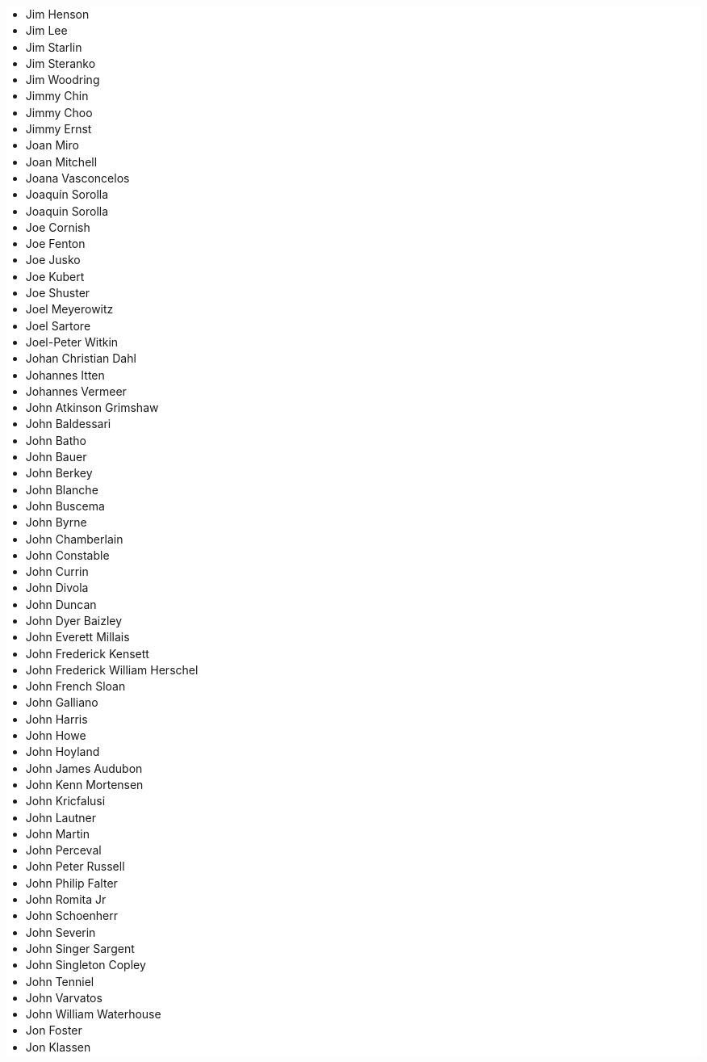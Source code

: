 - Jim Henson
- Jim Lee
- Jim Starlin
- Jim Steranko
- Jim Woodring
- Jimmy Chin
- Jimmy Choo
- Jimmy Ernst
- Joan Miro
- Joan Mitchell
- Joana Vasconcelos
- Joaquín Sorolla
- Joaquin Sorolla
- Joe Cornish
- Joe Fenton
- Joe Jusko
- Joe Kubert
- Joe Shuster
- Joel Meyerowitz
- Joel Sartore
- Joel-Peter Witkin
- Johan Christian Dahl
- Johannes Itten
- Johannes Vermeer
- John Atkinson Grimshaw
- John Baldessari
- John Batho
- John Bauer
- John Berkey
- John Blanche
- John Buscema
- John Byrne
- John Chamberlain
- John Constable
- John Currin
- John Divola
- John Duncan
- John Dyer Baizley
- John Everett Millais
- John Frederick Kensett
- John Frederick William Herschel
- John French Sloan
- John Galliano
- John Harris
- John Howe
- John Hoyland
- John James Audubon
- John Kenn Mortensen
- John Kricfalusi
- John Lautner
- John Martin
- John Perceval
- John Peter Russell
- John Philip Falter
- John Romita Jr
- John Schoenherr
- John Severin
- John Singer Sargent
- John Singleton Copley
- John Tenniel
- John Varvatos
- John William Waterhouse
- Jon Foster
- Jon Klassen